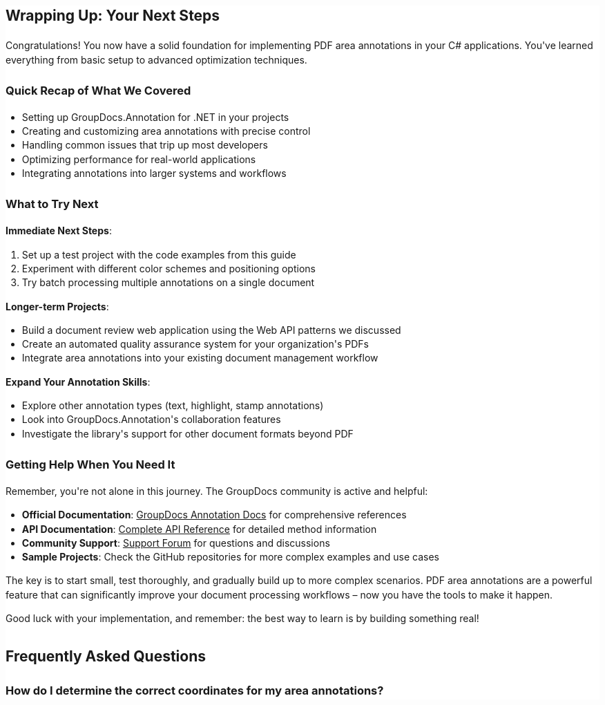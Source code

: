 ## Wrapping Up: Your Next Steps

Congratulations! You now have a solid foundation for implementing PDF area annotations in your C# applications. You've learned everything from basic setup to advanced optimization techniques.

### Quick Recap of What We Covered
- Setting up GroupDocs.Annotation for .NET in your projects  
- Creating and customizing area annotations with precise control
- Handling common issues that trip up most developers
- Optimizing performance for real-world applications
- Integrating annotations into larger systems and workflows

### What to Try Next

**Immediate Next Steps**:
1. Set up a test project with the code examples from this guide
2. Experiment with different color schemes and positioning options
3. Try batch processing multiple annotations on a single document

**Longer-term Projects**:
- Build a document review web application using the Web API patterns we discussed
- Create an automated quality assurance system for your organization's PDFs
- Integrate area annotations into your existing document management workflow

**Expand Your Annotation Skills**:
- Explore other annotation types (text, highlight, stamp annotations)
- Look into GroupDocs.Annotation's collaboration features
- Investigate the library's support for other document formats beyond PDF

### Getting Help When You Need It

Remember, you're not alone in this journey. The GroupDocs community is active and helpful:

- **Official Documentation**: [GroupDocs Annotation Docs](https://docs.groupdocs.com/annotation/net/) for comprehensive references
- **API Documentation**: [Complete API Reference](https://reference.groupdocs.com/annotation/net/) for detailed method information
- **Community Support**: [Support Forum](https://forum.groupdocs.com/c/annotation/) for questions and discussions
- **Sample Projects**: Check the GitHub repositories for more complex examples and use cases

The key is to start small, test thoroughly, and gradually build up to more complex scenarios. PDF area annotations are a powerful feature that can significantly improve your document processing workflows – now you have the tools to make it happen.

Good luck with your implementation, and remember: the best way to learn is by building something real!

## Frequently Asked Questions

### How do I determine the correct coordinates for my area annotations?
